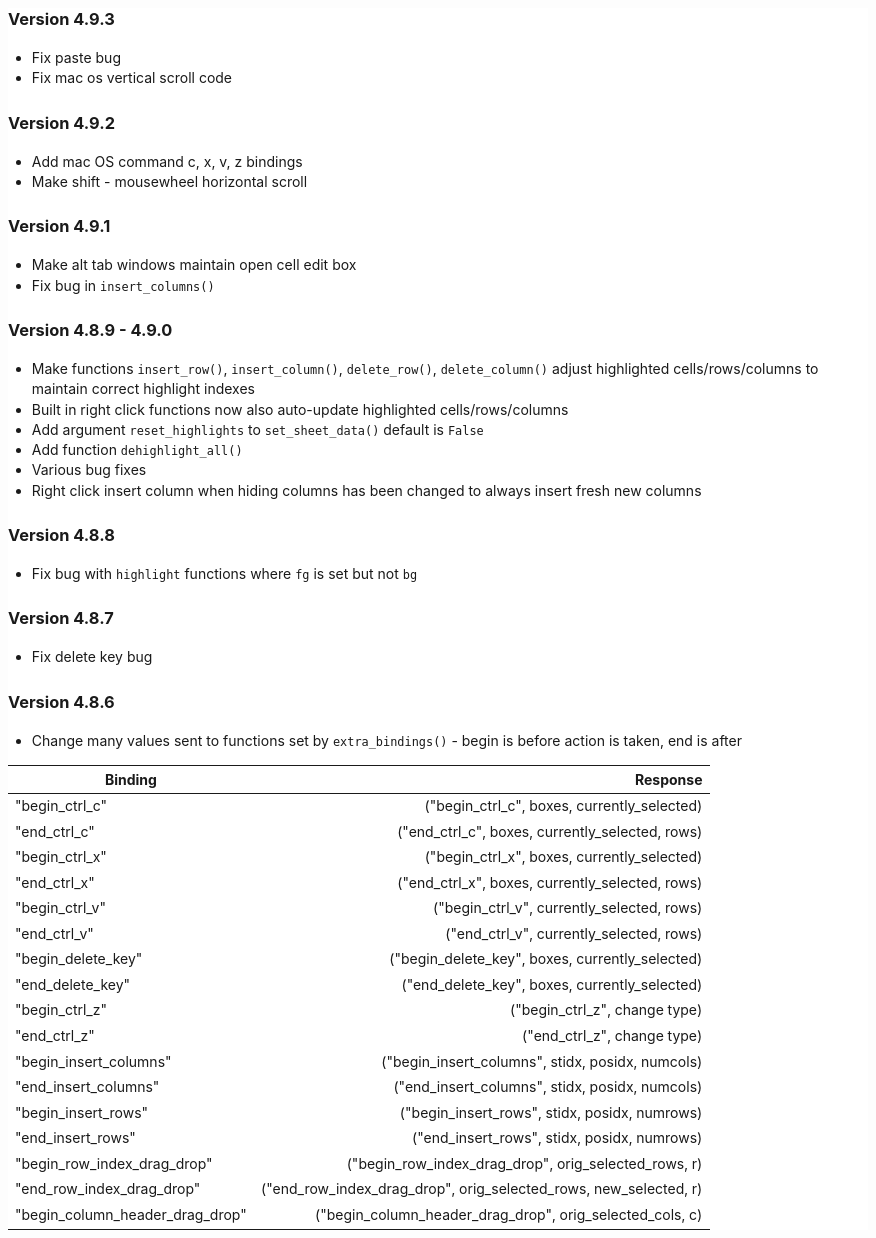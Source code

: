 ### Version 4.9.3
 - Fix paste bug
 - Fix mac os vertical scroll code

### Version 4.9.2
 - Add mac OS command c, x, v, z bindings
 - Make shift - mousewheel horizontal scroll

### Version 4.9.1
 - Make alt tab windows maintain open cell edit box
 - Fix bug in `insert_columns()`

### Version 4.8.9 - 4.9.0
 - Make functions `insert_row()`, `insert_column()`, `delete_row()`, `delete_column()` adjust highlighted cells/rows/columns to maintain correct highlight indexes
 - Built in right click functions now also auto-update highlighted cells/rows/columns
 - Add argument `reset_highlights` to `set_sheet_data()` default is `False`
 - Add function `dehighlight_all()`
 - Various bug fixes
 - Right click insert column when hiding columns has been changed to always insert fresh new columns

### Version 4.8.8
 - Fix bug with `highlight` functions where `fg` is set but not `bg`

### Version 4.8.7
 - Fix delete key bug

### Version 4.8.6
 - Change many values sent to functions set by `extra_bindings()` - begin is before action is taken, end is after

| Binding                        | Response                                                                |
|--------------------------------|------------------------------------------------------------------------:|
|"begin_ctrl_c"                  |("begin_ctrl_c", boxes, currently_selected)                              |
|"end_ctrl_c"                    |("end_ctrl_c", boxes, currently_selected, rows)                          |
|"begin_ctrl_x"                  |("begin_ctrl_x", boxes, currently_selected)                              |
|"end_ctrl_x"                    |("end_ctrl_x", boxes, currently_selected, rows)                          |
|"begin_ctrl_v"                  |("begin_ctrl_v", currently_selected, rows)                               |
|"end_ctrl_v"                    |("end_ctrl_v", currently_selected, rows)                                 |
|"begin_delete_key"              |("begin_delete_key", boxes, currently_selected)                          |
|"end_delete_key"                |("end_delete_key", boxes, currently_selected)                            |
|"begin_ctrl_z"                  |("begin_ctrl_z", change type)                                            |
|"end_ctrl_z"                    |("end_ctrl_z", change type)                                              |
|"begin_insert_columns"          |("begin_insert_columns", stidx, posidx, numcols)                         |
|"end_insert_columns"            |("end_insert_columns", stidx, posidx, numcols)                           |
|"begin_insert_rows"             |("begin_insert_rows", stidx, posidx, numrows)                            |
|"end_insert_rows"               |("end_insert_rows", stidx, posidx, numrows)                              |
|"begin_row_index_drag_drop"     |("begin_row_index_drag_drop", orig_selected_rows, r)                     |
|"end_row_index_drag_drop"       |("end_row_index_drag_drop", orig_selected_rows, new_selected, r)         |
|"begin_column_header_drag_drop" |("begin_column_header_drag_drop", orig_selected_cols, c)                 |